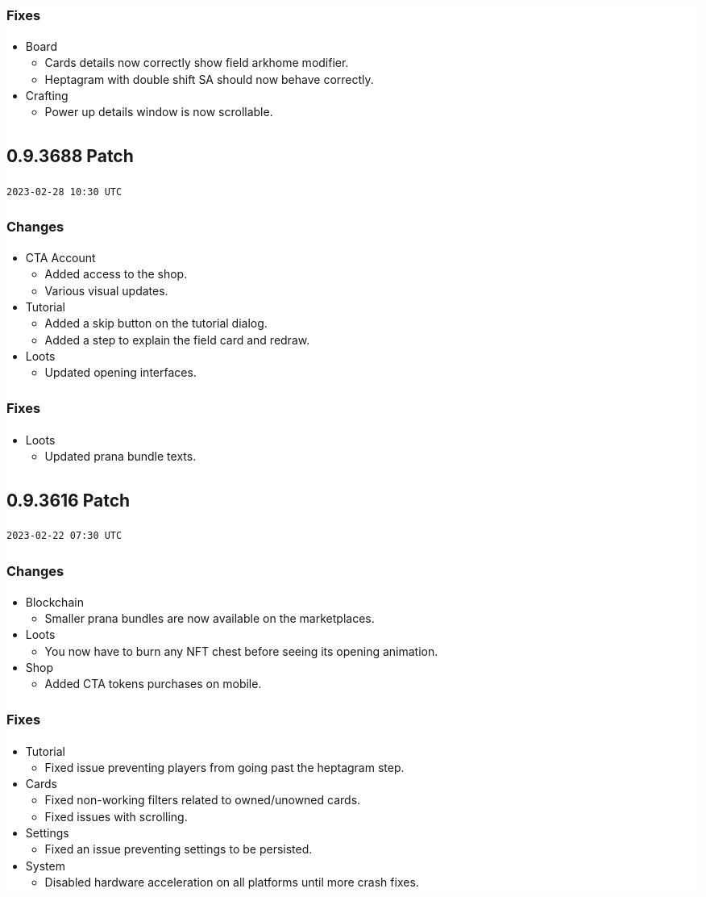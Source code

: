 ### Fixes

- Board
  - Cards details now correctly show field arkhome modifier.
  - Heptagram with double shift SA should now behave correctly.
- Crafting
  - Power up details window is now scrollable.

## 0.9.3688 Patch

`2023-02-28 10:30 UTC`

### Changes

- CTA Account
  - Added access to the shop.
  - Various visual updates.
- Tutorial
  - Added a skip button on the tutorial dialog.
  - Added a step to explain the field card and redraw.
- Loots
  - Updated opening interfaces.

### Fixes

- Loots
  - Updated prana bundle texts.

## 0.9.3616 Patch

`2023-02-22 07:30 UTC`

### Changes

- Blockchain
  - Smaller prana bundles are now available on the marketplaces.
- Loots
  - You now have to burn any NFT chest before seeing its opening animation.
- Shop
  - Added CTA tokens purchases on mobile.

### Fixes

- Tutorial
  - Fixed issue preventing players from going past the heptagram step.
- Cards
  - Fixed non-working filters related to owned/unowned cards.
  - Fixed issues with scrolling.
- Settings
  - Fixed an issue preventing settings to be persisted.
- System
  - Disabled hardware acceleration on all platforms until more crash fixes.
